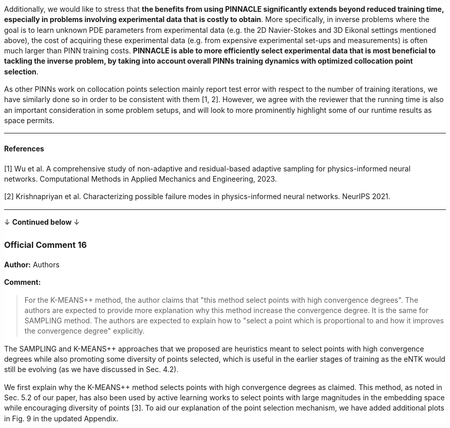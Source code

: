 
Additionally, we would like to stress that **the benefits from using PINNACLE significantly extends beyond reduced training time, especially in problems involving experimental data that is costly to obtain**. More specifically, in inverse problems where the goal is to learn unknown PDE parameters from experimental data (e.g. the 2D Navier\-Stokes and 3D Eikonal settings mentioned above), the cost of acquiring these experimental data (e.g. from expensive experimental set\-ups and measurements) is often much larger than PINN training costs. **PINNACLE is able to more efficiently select experimental data that is most beneficial to tackling the inverse problem, by taking into account overall PINNs training dynamics with optimized collocation point selection**.


As other PINNs work on collocation points selection mainly report test error with respect to the number of training iterations, we have similarly done so in order to be consistent with them \[1, 2]. However, we agree with the reviewer that the running time is also an important consideration in some problem setups, and will look to more prominently highlight some of our runtime results as space permits.




---


#### References


\[1] Wu et al. A comprehensive study of non\-adaptive and residual\-based adaptive sampling for physics\-informed neural networks. Computational Methods in Applied Mechanics and Engineering, 2023\.


\[2] Krishnapriyan et al. Characterizing possible failure modes in physics\-informed neural networks. NeurIPS 2021\.




---


↓ **Continued below** ↓


### Official Comment 16
**Author:** Authors

**Comment:**
> For the K\-MEANS\+\+ method, the author claims that "this method select points with high convergence degrees". The authors are expected to provide more explanation why this method increase the convergence degree. It is the same for SAMPLING method. The authors are expected to explain how to "select a point which is proportional to and how it improves the convergence degree" explicitly.


The SAMPLING and K\-MEANS\+\+ approaches that we proposed are heuristics meant to select points with high convergence degrees while also promoting some diversity of points selected, which is useful in the earlier stages of training as the eNTK would still be evolving (as we have discussed in Sec. 4\.2\).


We first explain why the K\-MEANS\+\+ method selects points with high convergence degrees as claimed. This method, as noted in Sec. 5\.2 of our paper, has also been used by active learning works to select points with large magnitudes in the embedding space while encouraging diversity of points \[3]. To aid our explanation of the point selection mechanism, we have added additional plots in Fig. 9 in the updated Appendix.
